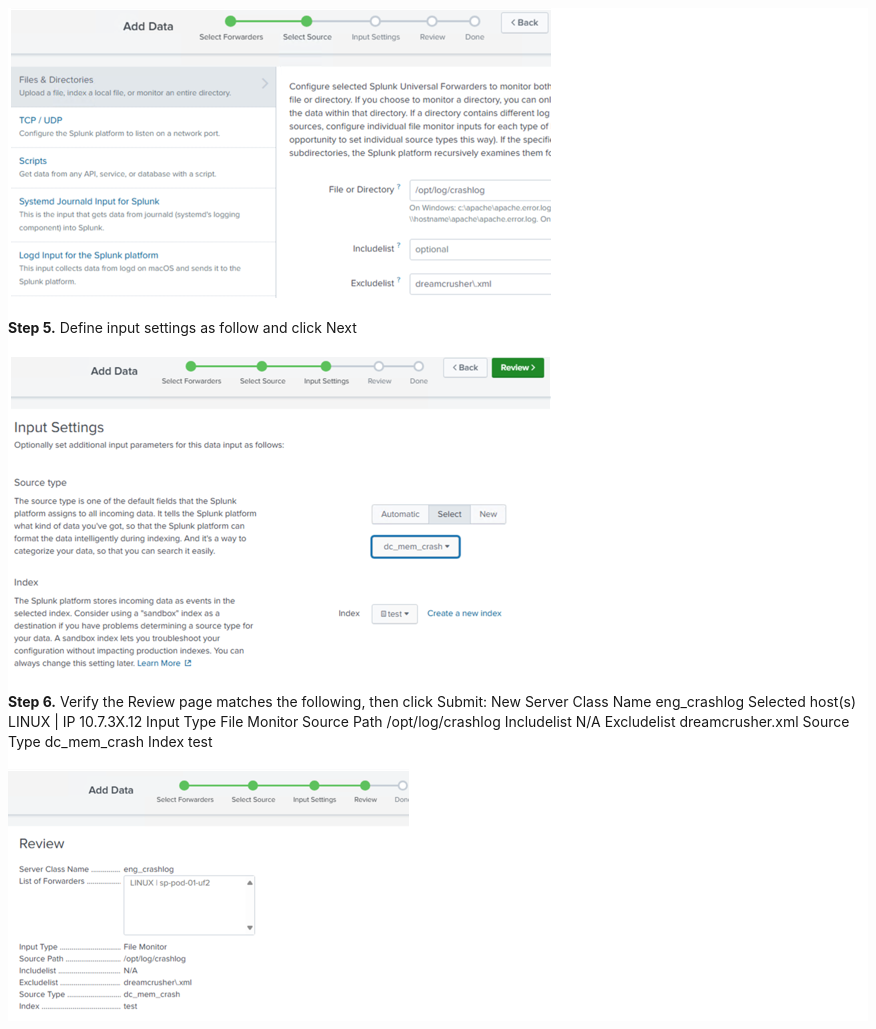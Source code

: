 ![diagrama1](../images/img126.png)

**Step 5.** Define input settings as follow and click Next

![diagrama1](../images/img127.png)

**Step 6.** Verify the Review page matches the following, then click Submit: 
New Server Class Name	eng_crashlog
Selected host(s)	LINUX | IP 10.7.3X.12
Input Type	File Monitor
Source Path	/opt/log/crashlog
Includelist	N/A
Excludelist	dreamcrusher\.xml
Source Type	dc_mem_crash
Index	test

![diagrama1](../images/img128.png)
